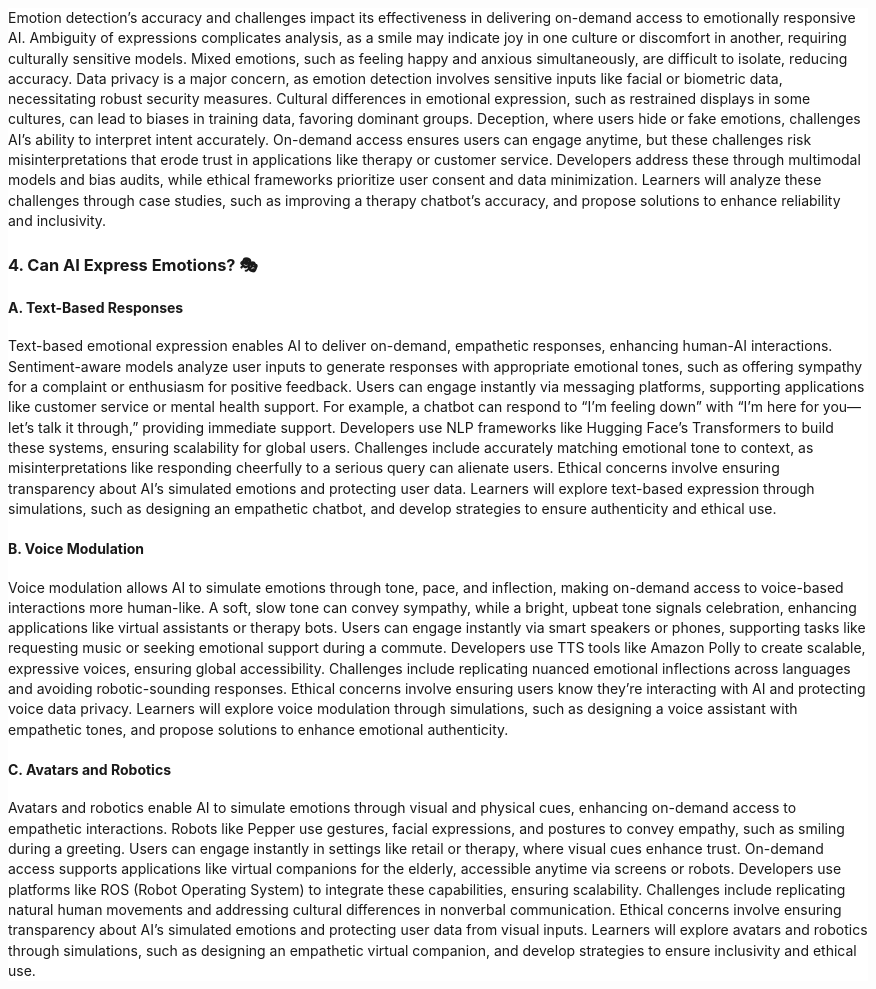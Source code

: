Emotion detection’s accuracy and challenges impact its effectiveness in delivering on-demand access to emotionally responsive AI. Ambiguity of expressions complicates analysis, as a smile may indicate joy in one culture or discomfort in another, requiring culturally sensitive models. Mixed emotions, such as feeling happy and anxious simultaneously, are difficult to isolate, reducing accuracy. Data privacy is a major concern, as emotion detection involves sensitive inputs like facial or biometric data, necessitating robust security measures. Cultural differences in emotional expression, such as restrained displays in some cultures, can lead to biases in training data, favoring dominant groups. Deception, where users hide or fake emotions, challenges AI’s ability to interpret intent accurately. On-demand access ensures users can engage anytime, but these challenges risk misinterpretations that erode trust in applications like therapy or customer service. Developers address these through multimodal models and bias audits, while ethical frameworks prioritize user consent and data minimization. Learners will analyze these challenges through case studies, such as improving a therapy chatbot’s accuracy, and propose solutions to enhance reliability and inclusivity.

### **4\. Can AI Express Emotions? 🎭**

#### **A. Text-Based Responses**

Text-based emotional expression enables AI to deliver on-demand, empathetic responses, enhancing human-AI interactions. Sentiment-aware models analyze user inputs to generate responses with appropriate emotional tones, such as offering sympathy for a complaint or enthusiasm for positive feedback. Users can engage instantly via messaging platforms, supporting applications like customer service or mental health support. For example, a chatbot can respond to “I’m feeling down” with “I’m here for you—let’s talk it through,” providing immediate support. Developers use NLP frameworks like Hugging Face’s Transformers to build these systems, ensuring scalability for global users. Challenges include accurately matching emotional tone to context, as misinterpretations like responding cheerfully to a serious query can alienate users. Ethical concerns involve ensuring transparency about AI’s simulated emotions and protecting user data. Learners will explore text-based expression through simulations, such as designing an empathetic chatbot, and develop strategies to ensure authenticity and ethical use.

#### **B. Voice Modulation**

Voice modulation allows AI to simulate emotions through tone, pace, and inflection, making on-demand access to voice-based interactions more human-like. A soft, slow tone can convey sympathy, while a bright, upbeat tone signals celebration, enhancing applications like virtual assistants or therapy bots. Users can engage instantly via smart speakers or phones, supporting tasks like requesting music or seeking emotional support during a commute. Developers use TTS tools like Amazon Polly to create scalable, expressive voices, ensuring global accessibility. Challenges include replicating nuanced emotional inflections across languages and avoiding robotic-sounding responses. Ethical concerns involve ensuring users know they’re interacting with AI and protecting voice data privacy. Learners will explore voice modulation through simulations, such as designing a voice assistant with empathetic tones, and propose solutions to enhance emotional authenticity.

#### **C. Avatars and Robotics**

Avatars and robotics enable AI to simulate emotions through visual and physical cues, enhancing on-demand access to empathetic interactions. Robots like Pepper use gestures, facial expressions, and postures to convey empathy, such as smiling during a greeting. Users can engage instantly in settings like retail or therapy, where visual cues enhance trust. On-demand access supports applications like virtual companions for the elderly, accessible anytime via screens or robots. Developers use platforms like ROS (Robot Operating System) to integrate these capabilities, ensuring scalability. Challenges include replicating natural human movements and addressing cultural differences in nonverbal communication. Ethical concerns involve ensuring transparency about AI’s simulated emotions and protecting user data from visual inputs. Learners will explore avatars and robotics through simulations, such as designing an empathetic virtual companion, and develop strategies to ensure inclusivity and ethical use.
